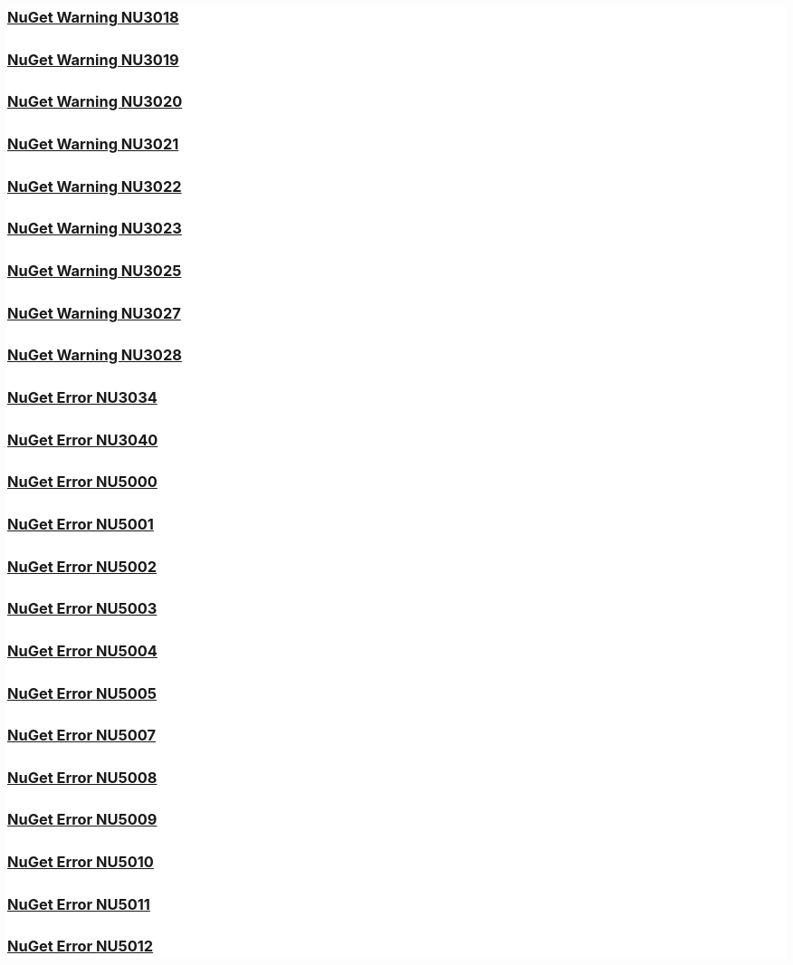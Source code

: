 ### [NuGet Warning NU3018](reference/errors-and-warnings/NU3018.md)
### [NuGet Warning NU3019](reference/errors-and-warnings/NU3019.md)
### [NuGet Warning NU3020](reference/errors-and-warnings/NU3020.md)
### [NuGet Warning NU3021](reference/errors-and-warnings/NU3021.md)
### [NuGet Warning NU3022](reference/errors-and-warnings/NU3022.md)
### [NuGet Warning NU3023](reference/errors-and-warnings/NU3023.md)
### [NuGet Warning NU3025](reference/errors-and-warnings/NU3025.md)
### [NuGet Warning NU3027](reference/errors-and-warnings/NU3027.md)
### [NuGet Warning NU3028](reference/errors-and-warnings/NU3028.md)
### [NuGet Error NU3034](reference/errors-and-warnings/NU3034.md)
### [NuGet Error NU3040](reference/errors-and-warnings/NU3040.md)
### [NuGet Error NU5000](reference/errors-and-warnings/NU5000.md)
### [NuGet Error NU5001](reference/errors-and-warnings/NU5001.md)
### [NuGet Error NU5002](reference/errors-and-warnings/NU5002.md)
### [NuGet Error NU5003](reference/errors-and-warnings/NU5003.md)
### [NuGet Error NU5004](reference/errors-and-warnings/NU5004.md)
### [NuGet Error NU5005](reference/errors-and-warnings/NU5005.md)
### [NuGet Error NU5007](reference/errors-and-warnings/NU5007.md)
### [NuGet Error NU5008](reference/errors-and-warnings/NU5008.md)
### [NuGet Error NU5009](reference/errors-and-warnings/NU5009.md)
### [NuGet Error NU5010](reference/errors-and-warnings/NU5010.md)
### [NuGet Error NU5011](reference/errors-and-warnings/NU5011.md)
### [NuGet Error NU5012](reference/errors-and-warnings/NU5012.md)